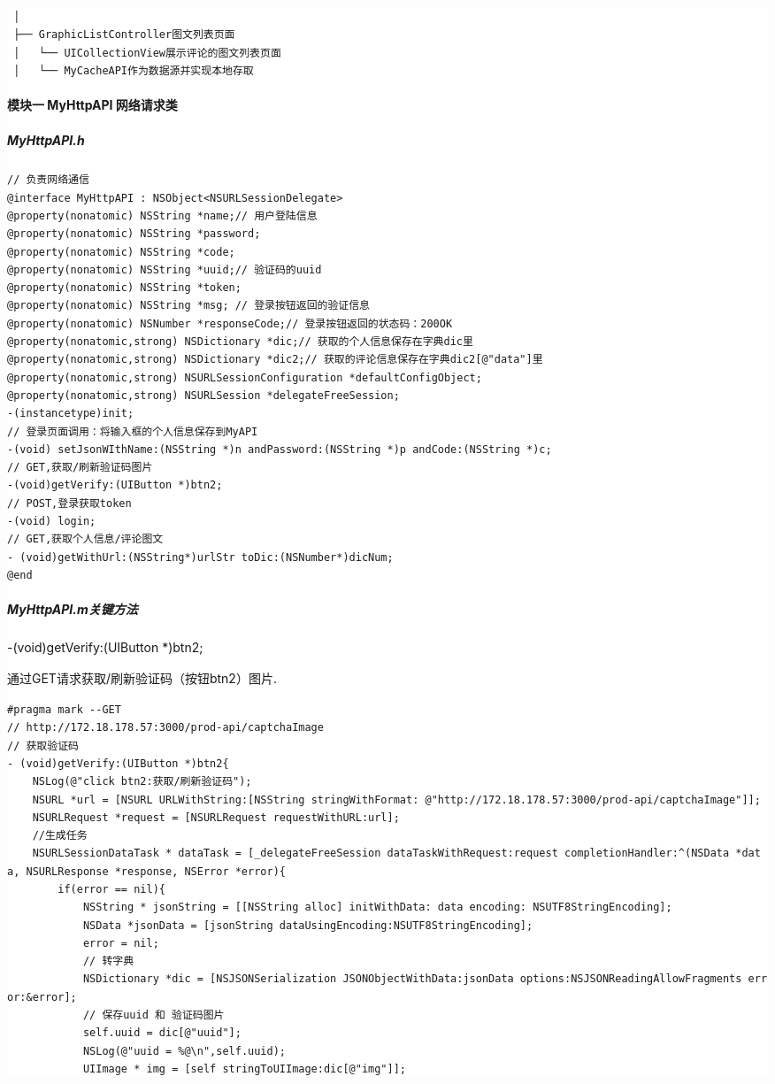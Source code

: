 ```
 │
 ├── GraphicListController图文列表页面
 │   └── UICollectionView展示评论的图文列表页面
 │   └── MyCacheAPI作为数据源并实现本地存取
```

#### 模块一 MyHttpAPI 网络请求类

##### MyHttpAPI.h

```objc
// 负责网络通信
@interface MyHttpAPI : NSObject<NSURLSessionDelegate>
@property(nonatomic) NSString *name;// 用户登陆信息
@property(nonatomic) NSString *password;
@property(nonatomic) NSString *code;
@property(nonatomic) NSString *uuid;// 验证码的uuid
@property(nonatomic) NSString *token;
@property(nonatomic) NSString *msg; // 登录按钮返回的验证信息
@property(nonatomic) NSNumber *responseCode;// 登录按钮返回的状态码：200OK
@property(nonatomic,strong) NSDictionary *dic;// 获取的个人信息保存在字典dic里
@property(nonatomic,strong) NSDictionary *dic2;// 获取的评论信息保存在字典dic2[@"data"]里
@property(nonatomic,strong) NSURLSessionConfiguration *defaultConfigObject;
@property(nonatomic,strong) NSURLSession *delegateFreeSession;
-(instancetype)init;
// 登录页面调用：将输入框的个人信息保存到MyAPI
-(void) setJsonWIthName:(NSString *)n andPassword:(NSString *)p andCode:(NSString *)c;
// GET,获取/刷新验证码图片
-(void)getVerify:(UIButton *)btn2;
// POST,登录获取token
-(void) login;
// GET,获取个人信息/评论图文
- (void)getWithUrl:(NSString*)urlStr toDic:(NSNumber*)dicNum;
@end
```

##### MyHttpAPI.m关键方法

-(void)getVerify:(UIButton *)btn2;

通过GET请求获取/刷新验证码（按钮btn2）图片.

```objc
#pragma mark --GET
// http://172.18.178.57:3000/prod-api/captchaImage
// 获取验证码
- (void)getVerify:(UIButton *)btn2{
    NSLog(@"click btn2:获取/刷新验证码");
    NSURL *url = [NSURL URLWithString:[NSString stringWithFormat: @"http://172.18.178.57:3000/prod-api/captchaImage"]];
    NSURLRequest *request = [NSURLRequest requestWithURL:url];
    //生成任务
    NSURLSessionDataTask * dataTask = [_delegateFreeSession dataTaskWithRequest:request completionHandler:^(NSData *data, NSURLResponse *response, NSError *error){
        if(error == nil){
            NSString * jsonString = [[NSString alloc] initWithData: data encoding: NSUTF8StringEncoding];
            NSData *jsonData = [jsonString dataUsingEncoding:NSUTF8StringEncoding];
            error = nil;
            // 转字典
            NSDictionary *dic = [NSJSONSerialization JSONObjectWithData:jsonData options:NSJSONReadingAllowFragments error:&error];
            // 保存uuid 和 验证码图片
            self.uuid = dic[@"uuid"];
            NSLog(@"uuid = %@\n",self.uuid);
            UIImage * img = [self stringToUIImage:dic[@"img"]];
```